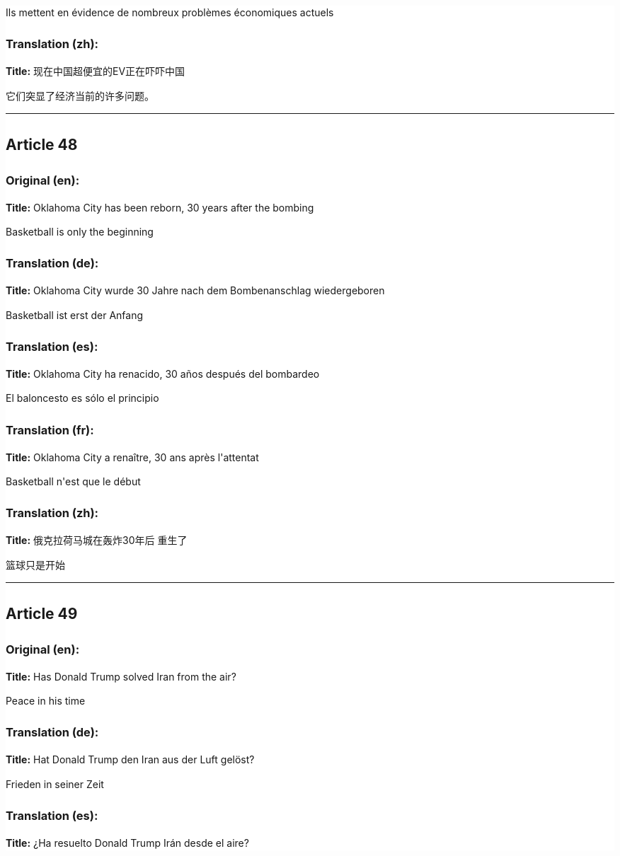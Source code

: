 Ils mettent en évidence de nombreux problèmes économiques actuels

### Translation (zh):
**Title:** 现在中国超便宜的EV正在吓吓中国

它们突显了经济当前的许多问题。

---

## Article 48
### Original (en):
**Title:** Oklahoma City has been reborn, 30 years after the bombing

Basketball is only the beginning

### Translation (de):
**Title:** Oklahoma City wurde 30 Jahre nach dem Bombenanschlag wiedergeboren

Basketball ist erst der Anfang

### Translation (es):
**Title:** Oklahoma City ha renacido, 30 años después del bombardeo

El baloncesto es sólo el principio

### Translation (fr):
**Title:** Oklahoma City a renaître, 30 ans après l'attentat

Basketball n'est que le début

### Translation (zh):
**Title:** 俄克拉荷马城在轰炸30年后 重生了

篮球只是开始

---

## Article 49
### Original (en):
**Title:** Has Donald Trump solved Iran from the air?

Peace in his time

### Translation (de):
**Title:** Hat Donald Trump den Iran aus der Luft gelöst?

Frieden in seiner Zeit

### Translation (es):
**Title:** ¿Ha resuelto Donald Trump Irán desde el aire?
